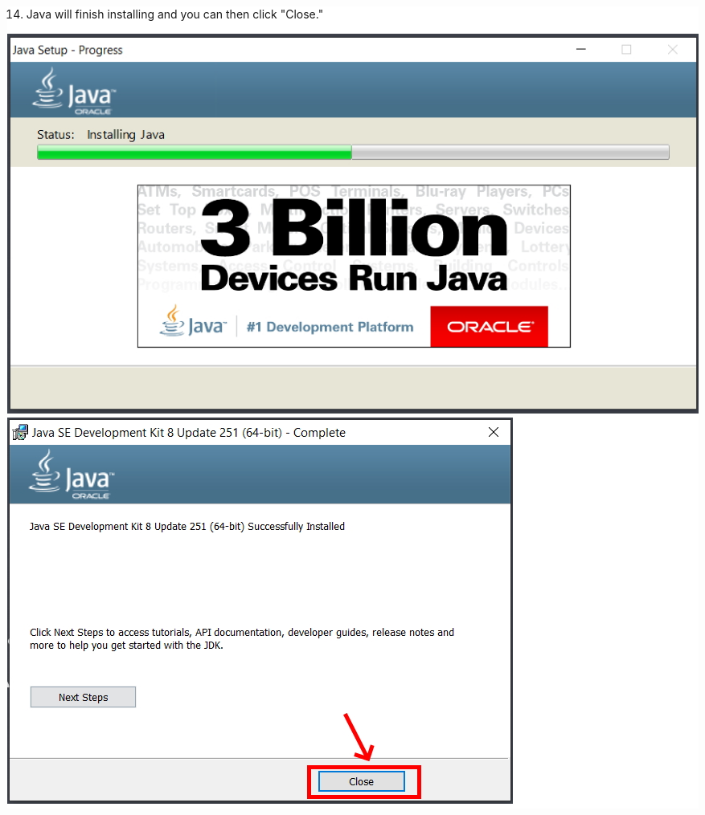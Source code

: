 14. Java will finish installing and you can then click "Close."

![](./images/JDK-Wizard5.jpg)
![](./images/JDK-Wizard6.jpg)

